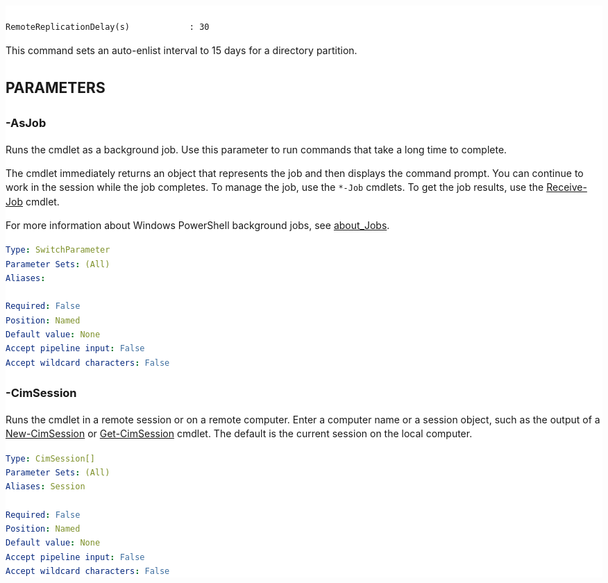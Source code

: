 ```

RemoteReplicationDelay(s)            : 30
```

This command sets an auto-enlist interval to 15 days for a directory partition.

## PARAMETERS

### -AsJob
Runs the cmdlet as a background job. Use this parameter to run commands that take a long time to complete. 

The cmdlet immediately returns an object that represents the job and then displays the command prompt. 
You can continue to work in the session while the job completes. 
To manage the job, use the `*-Job` cmdlets. 
To get the job results, use the [Receive-Job](http://go.microsoft.com/fwlink/?LinkID=113372) cmdlet. 

For more information about Windows PowerShell background jobs, see [about_Jobs](http://go.microsoft.com/fwlink/?LinkID=113251).

```yaml
Type: SwitchParameter
Parameter Sets: (All)
Aliases: 

Required: False
Position: Named
Default value: None
Accept pipeline input: False
Accept wildcard characters: False
```

### -CimSession
Runs the cmdlet in a remote session or on a remote computer.
Enter a computer name or a session object, such as the output of a [New-CimSession](http://go.microsoft.com/fwlink/p/?LinkId=227967) or [Get-CimSession](http://go.microsoft.com/fwlink/p/?LinkId=227966) cmdlet.
The default is the current session on the local computer.

```yaml
Type: CimSession[]
Parameter Sets: (All)
Aliases: Session

Required: False
Position: Named
Default value: None
Accept pipeline input: False
Accept wildcard characters: False
```
